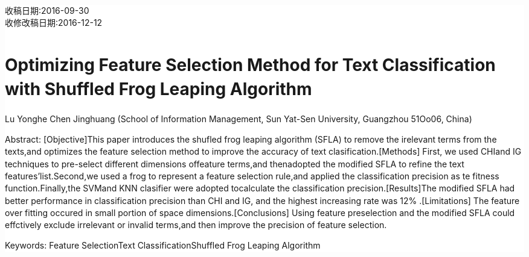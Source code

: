 收稿日期:2016-09-30  
收修改稿日期:2016-12-12

# Optimizing Feature Selection Method for Text Classification with Shuffled Frog Leaping Algorithm

Lu Yonghe Chen Jinghuang (School of Information Management, Sun Yat-Sen University, Guangzhou 51Oo06, China)

Abstract: [Objective]This paper introduces the shufled frog leaping algorithm (SFLA) to remove the irelevant terms from the texts,and optimizes the feature selection method to improve the accuracy of text clasification.[Methods] First, we used CHIand IG techniques to pre-select different dimensions offeature terms,and thenadopted the modified SFLA to refine the text features’list.Second,we used a frog to represent a feature selection rule,and applied the classification precision as te fitness function.Finally,the SVMand KNN clasifier were adopted tocalculate the classification precision.[Results]The modified SFLA had better performance in classification precision than CHI and IG, and the highest increasing rate was $12 \%$ .[Limitations] The feature over fitting occured in small portion of space dimensions.[Conclusions] Using feature preselection and the modified SFLA could effctively exclude irrelevant or invalid terms,and then improve the precision of feature selection.

Keywords: Feature SelectionText ClassificationShuffled Frog Leaping Algorithm
